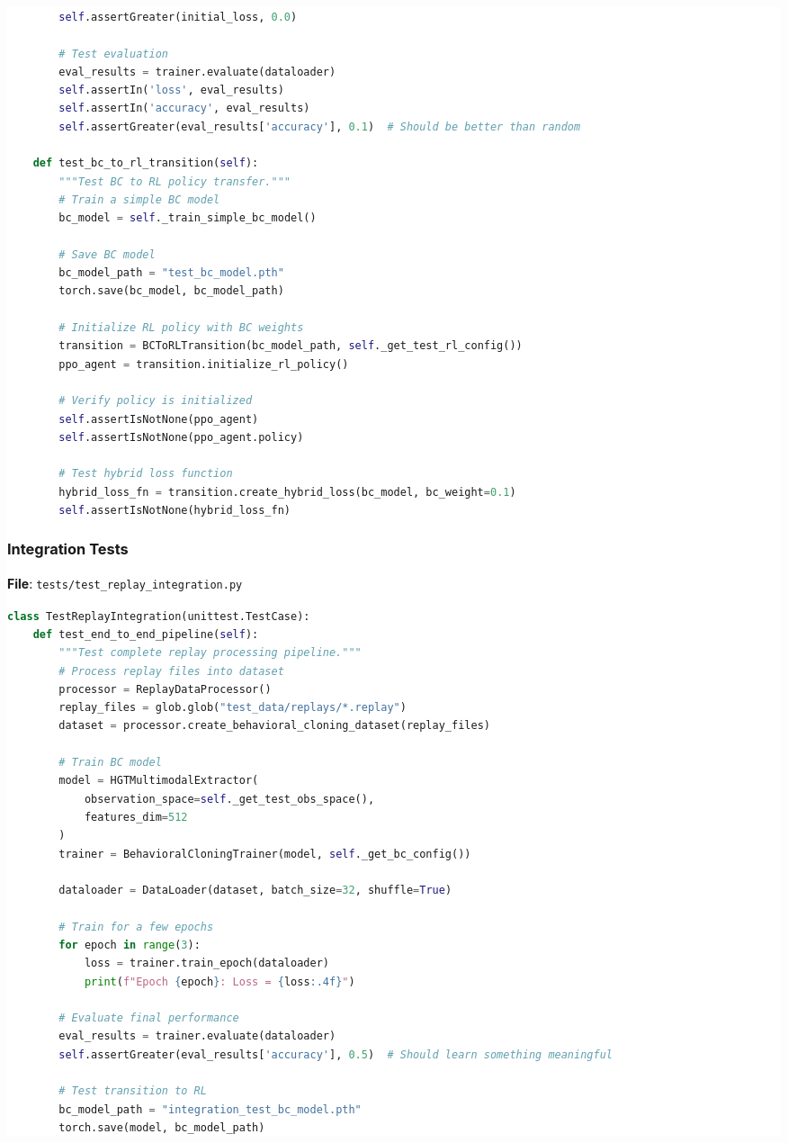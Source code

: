 ```python
        self.assertGreater(initial_loss, 0.0)
        
        # Test evaluation
        eval_results = trainer.evaluate(dataloader)
        self.assertIn('loss', eval_results)
        self.assertIn('accuracy', eval_results)
        self.assertGreater(eval_results['accuracy'], 0.1)  # Should be better than random
    
    def test_bc_to_rl_transition(self):
        """Test BC to RL policy transfer."""
        # Train a simple BC model
        bc_model = self._train_simple_bc_model()
        
        # Save BC model
        bc_model_path = "test_bc_model.pth"
        torch.save(bc_model, bc_model_path)
        
        # Initialize RL policy with BC weights
        transition = BCToRLTransition(bc_model_path, self._get_test_rl_config())
        ppo_agent = transition.initialize_rl_policy()
        
        # Verify policy is initialized
        self.assertIsNotNone(ppo_agent)
        self.assertIsNotNone(ppo_agent.policy)
        
        # Test hybrid loss function
        hybrid_loss_fn = transition.create_hybrid_loss(bc_model, bc_weight=0.1)
        self.assertIsNotNone(hybrid_loss_fn)
```

### Integration Tests
**File**: `tests/test_replay_integration.py`

```python
class TestReplayIntegration(unittest.TestCase):
    def test_end_to_end_pipeline(self):
        """Test complete replay processing pipeline."""
        # Process replay files into dataset
        processor = ReplayDataProcessor()
        replay_files = glob.glob("test_data/replays/*.replay")
        dataset = processor.create_behavioral_cloning_dataset(replay_files)
        
        # Train BC model
        model = HGTMultimodalExtractor(
            observation_space=self._get_test_obs_space(),
            features_dim=512
        )
        trainer = BehavioralCloningTrainer(model, self._get_bc_config())
        
        dataloader = DataLoader(dataset, batch_size=32, shuffle=True)
        
        # Train for a few epochs
        for epoch in range(3):
            loss = trainer.train_epoch(dataloader)
            print(f"Epoch {epoch}: Loss = {loss:.4f}")
        
        # Evaluate final performance
        eval_results = trainer.evaluate(dataloader)
        self.assertGreater(eval_results['accuracy'], 0.5)  # Should learn something meaningful
        
        # Test transition to RL
        bc_model_path = "integration_test_bc_model.pth"
        torch.save(model, bc_model_path)
```